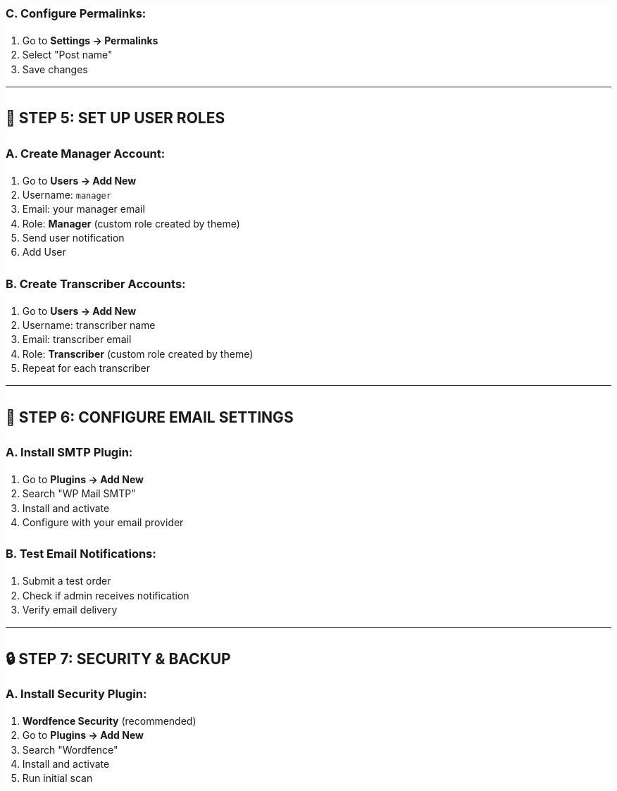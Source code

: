 ### **C. Configure Permalinks:**
1. Go to **Settings → Permalinks**
2. Select "Post name"
3. Save changes

---

## 👥 **STEP 5: SET UP USER ROLES**

### **A. Create Manager Account:**
1. Go to **Users → Add New**
2. Username: `manager`
3. Email: your manager email
4. Role: **Manager** (custom role created by theme)
5. Send user notification
6. Add User

### **B. Create Transcriber Accounts:**
1. Go to **Users → Add New**
2. Username: transcriber name
3. Email: transcriber email
4. Role: **Transcriber** (custom role created by theme)
5. Repeat for each transcriber

---

## 📧 **STEP 6: CONFIGURE EMAIL SETTINGS**

### **A. Install SMTP Plugin:**
1. Go to **Plugins → Add New**
2. Search "WP Mail SMTP"
3. Install and activate
4. Configure with your email provider

### **B. Test Email Notifications:**
1. Submit a test order
2. Check if admin receives notification
3. Verify email delivery

---

## 🔒 **STEP 7: SECURITY & BACKUP**

### **A. Install Security Plugin:**
1. **Wordfence Security** (recommended)
2. Go to **Plugins → Add New**
3. Search "Wordfence"
4. Install and activate
5. Run initial scan
